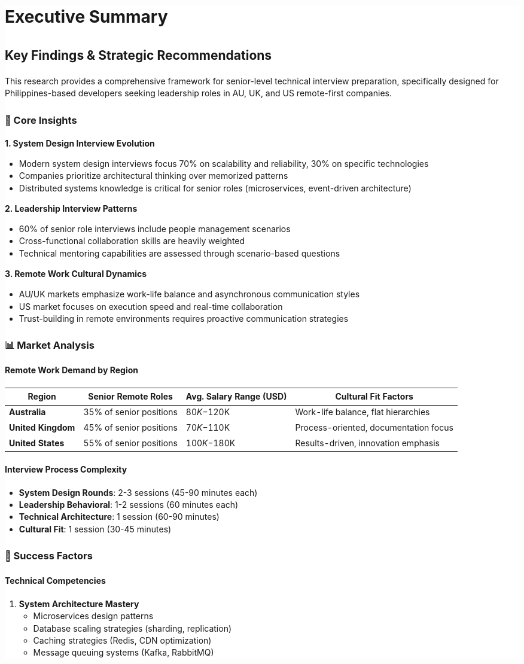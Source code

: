 # Executive Summary

## Key Findings & Strategic Recommendations

This research provides a comprehensive framework for senior-level technical interview preparation, specifically designed for Philippines-based developers seeking leadership roles in AU, UK, and US remote-first companies.

### 🎯 Core Insights

**1. System Design Interview Evolution**
- Modern system design interviews focus 70% on scalability and reliability, 30% on specific technologies
- Companies prioritize architectural thinking over memorized patterns
- Distributed systems knowledge is critical for senior roles (microservices, event-driven architecture)

**2. Leadership Interview Patterns**
- 60% of senior role interviews include people management scenarios
- Cross-functional collaboration skills are heavily weighted
- Technical mentoring capabilities are assessed through scenario-based questions

**3. Remote Work Cultural Dynamics**
- AU/UK markets emphasize work-life balance and asynchronous communication styles
- US market focuses on execution speed and real-time collaboration
- Trust-building in remote environments requires proactive communication strategies

### 📊 Market Analysis

#### Remote Work Demand by Region

| Region | Senior Remote Roles | Avg. Salary Range (USD) | Cultural Fit Factors |
|--------|-------------------|-------------------------|---------------------|
| **Australia** | 35% of senior positions | $80K-$120K | Work-life balance, flat hierarchies |
| **United Kingdom** | 45% of senior positions | $70K-$110K | Process-oriented, documentation focus |
| **United States** | 55% of senior positions | $100K-$180K | Results-driven, innovation emphasis |

#### Interview Process Complexity

- **System Design Rounds**: 2-3 sessions (45-90 minutes each)
- **Leadership Behavioral**: 1-2 sessions (60 minutes each)
- **Technical Architecture**: 1 session (60-90 minutes)
- **Cultural Fit**: 1 session (30-45 minutes)

### 🔑 Success Factors

#### Technical Competencies
1. **System Architecture Mastery**
   - Microservices design patterns
   - Database scaling strategies (sharding, replication)
   - Caching strategies (Redis, CDN optimization)
   - Message queuing systems (Kafka, RabbitMQ)
